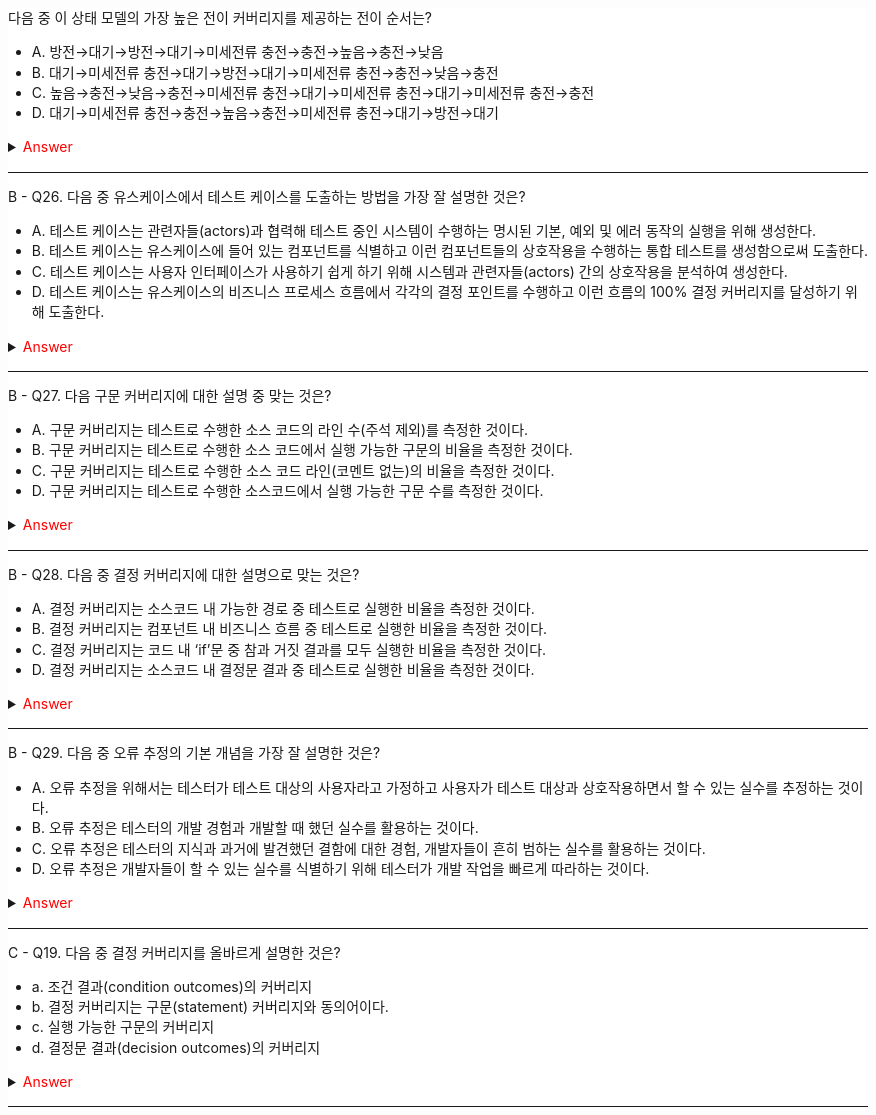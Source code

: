 다음 중 이 상태 모델의 가장 높은 전이 커버리지를 제공하는 전이 순서는?
- A. 방전→대기→방전→대기→미세전류 충전→충전→높음→충전→낮음
- B. 대기→미세전류 충전→대기→방전→대기→미세전류 충전→충전→낮음→충전
- C. 높음→충전→낮음→충전→미세전류 충전→대기→미세전류 충전→대기→미세전류 충전→충전
- D. 대기→미세전류 충전→충전→높음→충전→미세전류 충전→대기→방전→대기

<details><summary><span style="color:red">Answer</span></summary></details>

---

B - Q26. 다음 중 유스케이스에서 테스트 케이스를 도출하는 방법을 가장 잘 설명한 것은?
- A. 테스트 케이스는 관련자들(actors)과 협력해 테스트 중인 시스템이 수행하는 명시된 기본, 예외 및 에러 동작의 실행을 위해 생성한다.
- B. 테스트 케이스는 유스케이스에 들어 있는 컴포넌트를 식별하고 이런 컴포넌트들의 상호작용을 수행하는 통합 테스트를 생성함으로써 도출한다.
- C. 테스트 케이스는 사용자 인터페이스가 사용하기 쉽게 하기 위해 시스템과 관련자들(actors) 간의 상호작용을 분석하여 생성한다.
- D. 테스트 케이스는 유스케이스의 비즈니스 프로세스 흐름에서 각각의 결정 포인트를 수행하고 이런 흐름의 100% 결정 커버리지를 달성하기 위해 도출한다.

<details><summary><span style="color:red">Answer</span></summary></details>

---

B - Q27. 다음 구문 커버리지에 대한 설명 중 맞는 것은?
- A. 구문 커버리지는 테스트로 수행한 소스 코드의 라인 수(주석 제외)를 측정한 것이다.
- B. 구문 커버리지는 테스트로 수행한 소스 코드에서 실행 가능한 구문의 비율을 측정한 것이다.
- C. 구문 커버리지는 테스트로 수행한 소스 코드 라인(코멘트 없는)의 비율을 측정한 것이다.
- D. 구문 커버리지는 테스트로 수행한 소스코드에서 실행 가능한 구문 수를 측정한 것이다.

<details><summary><span style="color:red">Answer</span></summary></details>

---

B - Q28. 다음 중 결정 커버리지에 대한 설명으로 맞는 것은?
- A. 결정 커버리지는 소스코드 내 가능한 경로 중 테스트로 실행한 비율을 측정한 것이다.
- B. 결정 커버리지는 컴포넌트 내 비즈니스 흐름 중 테스트로 실행한 비율을 측정한 것이다.
- C. 결정 커버리지는 코드 내 ‘if’문 중 참과 거짓 결과를 모두 실행한 비율을 측정한 것이다.
- D. 결정 커버리지는 소스코드 내 결정문 결과 중 테스트로 실행한 비율을 측정한 것이다.

<details><summary><span style="color:red">Answer</span></summary></details>

---

B - Q29. 다음 중 오류 추정의 기본 개념을 가장 잘 설명한 것은?
- A. 오류 추정을 위해서는 테스터가 테스트 대상의 사용자라고 가정하고 사용자가 테스트 대상과 상호작용하면서 할 수 있는 실수를 추정하는 것이다.
- B. 오류 추정은 테스터의 개발 경험과 개발할 때 했던 실수를 활용하는 것이다.
- C. 오류 추정은 테스터의 지식과 과거에 발견했던 결함에 대한 경험, 개발자들이 흔히 범하는 실수를 활용하는 것이다.
- D. 오류 추정은 개발자들이 할 수 있는 실수를 식별하기 위해 테스터가 개발 작업을 빠르게 따라하는 것이다.

<details><summary><span style="color:red">Answer</span></summary></details>

---

C - Q19. 다음 중 결정 커버리지를 올바르게 설명한 것은?
- a. 조건 결과(condition outcomes)의 커버리지
- b. 결정 커버리지는 구문(statement) 커버리지와 동의어이다.
- c. 실행 가능한 구문의 커버리지
- d. 결정문 결과(decision outcomes)의 커버리지

<details><summary><span style="color:red">Answer</span></summary></details>

---